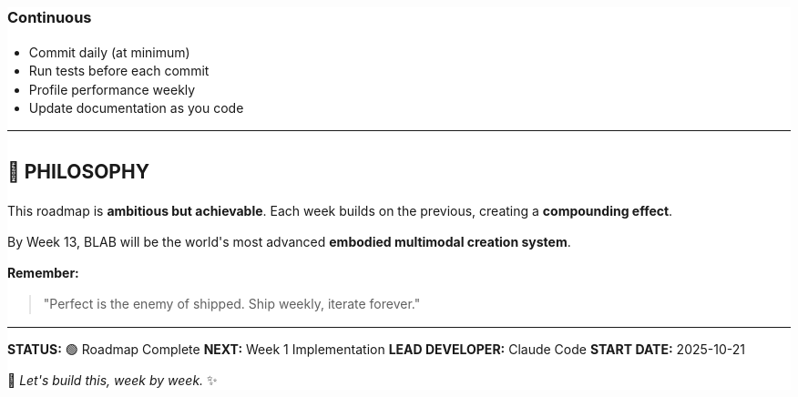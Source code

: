 ### Continuous
- Commit daily (at minimum)
- Run tests before each commit
- Profile performance weekly
- Update documentation as you code

---

## 🌊 PHILOSOPHY

This roadmap is **ambitious but achievable**. Each week builds on the previous, creating a **compounding effect**.

By Week 13, BLAB will be the world's most advanced **embodied multimodal creation system**.

**Remember:**
> "Perfect is the enemy of shipped. Ship weekly, iterate forever."

---

**STATUS:** 🟢 Roadmap Complete
**NEXT:** Week 1 Implementation
**LEAD DEVELOPER:** Claude Code
**START DATE:** 2025-10-21

🌊 *Let's build this, week by week.* ✨

